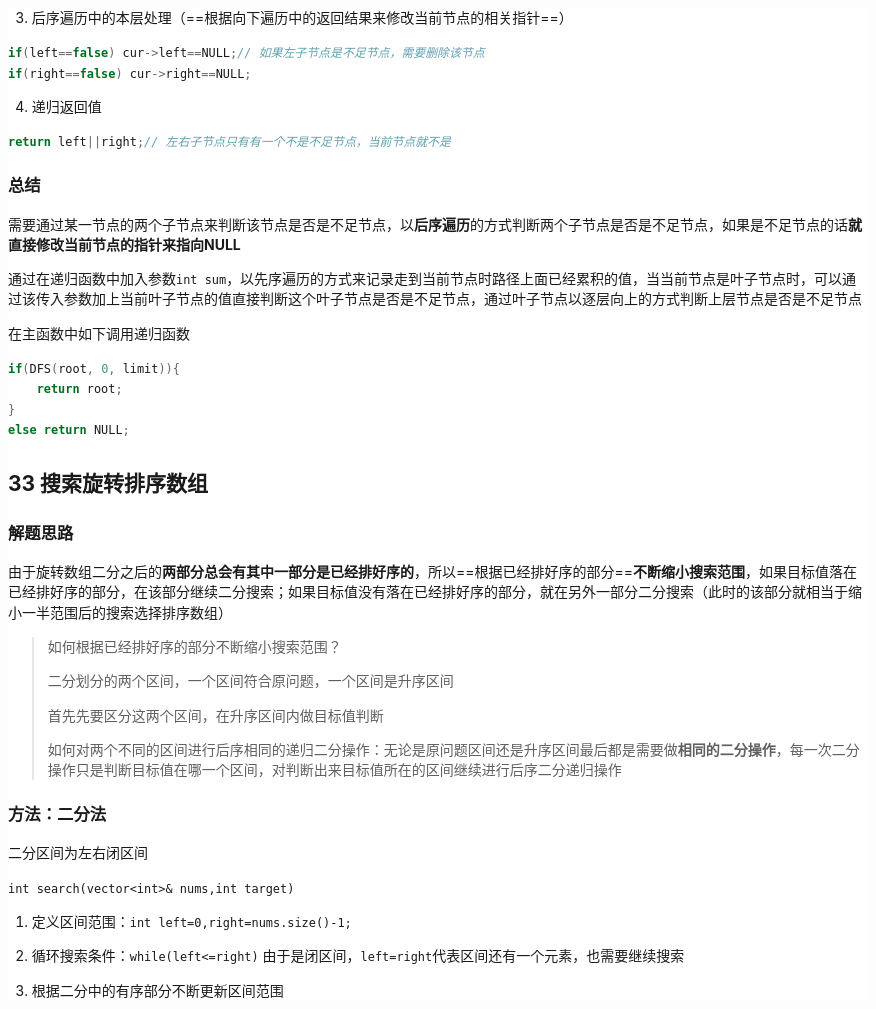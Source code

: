 3. 后序遍历中的本层处理（==根据向下遍历中的返回结果来修改当前节点的相关指针==）

```c++
if(left==false) cur->left==NULL;// 如果左子节点是不足节点，需要删除该节点
if(right==false) cur->right==NULL;
```

4. 递归返回值

```c++
return left||right;// 左右子节点只有有一个不是不足节点，当前节点就不是
```

### 总结

需要通过某一节点的两个子节点来判断该节点是否是不足节点，以**后序遍历**的方式判断两个子节点是否是不足节点，如果是不足节点的话**就直接修改当前节点的指针来指向NULL**

通过在递归函数中加入参数`int sum`，以先序遍历的方式来记录走到当前节点时路径上面已经累积的值，当当前节点是叶子节点时，可以通过该传入参数加上当前叶子节点的值直接判断这个叶子节点是否是不足节点，通过叶子节点以逐层向上的方式判断上层节点是否是不足节点

在主函数中如下调用递归函数

```c++
if(DFS(root, 0, limit)){
	return root;
}
else return NULL;
```





## 33 搜索旋转排序数组

### 解题思路

由于旋转数组二分之后的**两部分总会有其中一部分是已经排好序的**，所以==根据已经排好序的部分==**不断缩小搜索范围**，如果目标值落在已经排好序的部分，在该部分继续二分搜索；如果目标值没有落在已经排好序的部分，就在另外一部分二分搜索（此时的该部分就相当于缩小一半范围后的搜索选择排序数组）

> 如何根据已经排好序的部分不断缩小搜索范围？
>
> 二分划分的两个区间，一个区间符合原问题，一个区间是升序区间
>
> 首先先要区分这两个区间，在升序区间内做目标值判断
>
> 如何对两个不同的区间进行后序相同的递归二分操作：无论是原问题区间还是升序区间最后都是需要做**相同的二分操作**，每一次二分操作只是判断目标值在哪一个区间，对判断出来目标值所在的区间继续进行后序二分递归操作

### 方法：二分法

二分区间为左右闭区间

`int search(vector<int>& nums,int target)`

1. 定义区间范围：`int left=0,right=nums.size()-1;`

2. 循环搜索条件：`while(left<=right)` 由于是闭区间，`left=right`代表区间还有一个元素，也需要继续搜索
3. 根据二分中的有序部分不断更新区间范围
